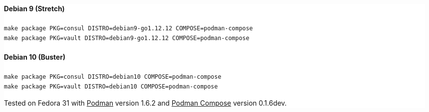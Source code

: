 #### Debian 9 (Stretch)

    make package PKG=consul DISTRO=debian9-go1.12.12 COMPOSE=podman-compose
    make package PKG=vault DISTRO=debian9-go1.12.12 COMPOSE=podman-compose

#### Debian 10 (Buster)

    make package PKG=consul DISTRO=debian10 COMPOSE=podman-compose
    make package PKG=vault DISTRO=debian10 COMPOSE=podman-compose

Tested on Fedora 31 with [Podman][podman] version 1.6.2 and [Podman Compose][podman-compose] version 0.1.6dev.


[docker-ce]: https://www.docker.com/community-edition/
[docker-compose]: https://docs.docker.com/compose/

[podman]: https://podman.io/
[podman-compose]: https://github.com/containers/podman-compose

[pyinstaller]: http://www.pyinstaller.org/

[consul-debpkg]: https://github.com/madrisan/debian-packages/releases/download/v0.6.0/consul_1.6.1-1_amd64.deb
[consul-debian]: https://github.com/madrisan/debian-packages/releases/download/v0.6.0/consul_1.6.1-1.debian.tar.xz
[consul-dsc]: https://github.com/madrisan/debian-packages/releases/download/v0.6.0/consul_1.6.1-1.dsc
[consul-orig]: https://github.com/madrisan/debian-packages/releases/download/v0.6.0/consul_1.6.1.orig.tar.gz

[docker-compose-debpkg]: https://github.com/madrisan/debian-packages/releases/download/v0.6.0/docker-compose_1.19.0-1_amd64.deb
[docker-compose-debian]: https://github.com/madrisan/debian-packages/releases/download/v0.6.0/docker-compose_1.19.0-1.debian.tar.xz
[docker-compose-dsc]: https://github.com/madrisan/debian-packages/releases/download/v0.6.0/docker-compose_1.19.0-1.dsc
[docker-compose-orig]: https://github.com/madrisan/debian-packages/releases/download/v0.6.0/docker-compose_1.19.0.orig.tar.gz

[vault-debpkg]: https://github.com/madrisan/debian-packages/releases/download/v0.6.0/vault_1.2.4-1_amd64.deb
[vault-server-debpkg]: https://github.com/madrisan/debian-packages/releases/download/v0.6.0/vault-server_1.2.4-1_amd64.deb
[vault-debian]: https://github.com/madrisan/debian-packages/releases/download/v0.6.0/vault_1.2.4-1.debian.tar.xz
[vault-dsc]: https://github.com/madrisan/debian-packages/releases/download/v0.6.0/vault_1.2.4-1.dsc
[vault-orig]: https://github.com/madrisan/debian-packages/releases/download/v0.6.0/vault_1.2.4.orig.tar.gz

[vault-debpkg-deb10]: https://github.com/madrisan/debian-packages/releases/download/v0.7.0/vault_1.2.4-1_amd64.deb
[vault-server-debpkg-deb10]: https://github.com/madrisan/debian-packages/releases/download/v0.7.0/vault-server_1.2.4-1_amd64.deb

[vault-debpkg-deb10-131]: https://github.com/madrisan/debian-packages/releases/download/v0.7.0/vault_1.3.1-1_amd64.deb
[vault-server-debpkg-deb10-131]: https://github.com/madrisan/debian-packages/releases/download/v0.7.0/vault-server_1.3.1-1_amd64.deb

[python-dockerpy-creds-debpkg]: https://github.com/madrisan/debian-packages/releases/download/v0.6.0/python-dockerpycreds_0.2.2-1_all.deb
[python3-dockerpy-creds-debpkg]: https://github.com/madrisan/debian-packages/releases/download/v0.6.0/python3-dockerpycreds_0.2.2-1_all.deb
[dockerpy-creds-debian]: https://github.com/madrisan/debian-packages/releases/download/v0.6.0/docker-pycreds_0.2.2-1.debian.tar.xz
[dockerpy-creds-dsc]: https://github.com/madrisan/debian-packages/releases/download/v0.6.0/docker-pycreds_0.2.2-1.dsc
[dockerpy-creds-orig]: https://github.com/madrisan/debian-packages/releases/download/v0.6.0/docker-pycreds_0.2.2.orig.tar.gz

[python-docker-debpkg]: https://github.com/madrisan/debian-packages/releases/download/v0.6.0/python-docker_3.4.1-2_all.deb
[python3-docker-debpkg]: https://github.com/madrisan/debian-packages/releases/download/v0.6.0/python3-docker_3.4.1-2_all.deb
[docker-py-debian]: https://github.com/madrisan/debian-packages/releases/download/v0.6.0/python-docker_3.4.1-2.debian.tar.xz
[docker-py-dsc]: https://github.com/madrisan/debian-packages/releases/download/v0.6.0/python-docker_3.4.1-2.dsc
[docker-py-orig]: https://github.com/madrisan/debian-packages/releases/download/v0.6.0/python-docker_3.4.1.orig.tar.gz

[python-zabbix-debpkg]: https://github.com/madrisan/debian-packages/releases/download/v0.6.0/python-pyzabbix_1.1.3-1_all.deb
[python3-zabbix-debpkg]: https://github.com/madrisan/debian-packages/releases/download/v0.6.0/python3-pyzabbix_1.1.3-1_all.deb
[py-zabbix-debian]: https://github.com/madrisan/debian-packages/releases/download/v0.6.0/py-zabbix_1.1.3-1.debian.tar.xz
[py-zabbix-dsc]: https://github.com/madrisan/debian-packages/releases/download/v0.6.0/py-zabbix_1.1.3-1.dsc
[py-zabbix-orig]: https://github.com/madrisan/debian-packages/releases/download/v0.6.0/py-zabbix_1.1.3.orig.tar.gz

[python-pyvmomi-debpkg]: https://github.com/madrisan/debian-packages/releases/download/v0.6.0/python-pyvmomi_6.0.0.2016.6-1_all.deb
[python-pyvmomi-doc-debpkg]: https://github.com/madrisan/debian-packages/releases/download/v0.6.0/python-pyvmomi-doc_6.0.0.2016.6-1_all.deb
[python3-pyvmomi-debpkg]: https://github.com/madrisan/debian-packages/releases/download/v0.6.0/python3-pyvmomi_6.0.0.2016.6-1_all.deb
[pyvmomi-debian]: https://github.com/madrisan/debian-packages/releases/download/v0.6.0/pyvmomi_6.0.0.2016.6-1.debian.tar.xz
[pyvmomi-dsc]: https://github.com/madrisan/debian-packages/releases/download/v0.6.0/pyvmomi_6.0.0.2016.6-1.dsc
[pyvmomi-orig]: https://github.com/madrisan/debian-packages/releases/download/v0.6.0/pyvmomi_6.0.0.2016.6.orig.tar.gz

[python-pyvmomi-debpkg-2]: https://github.com/madrisan/debian-packages/releases/download/v0.6.0/python-pyvmomi_6.7.1-1_all.deb
[python-pyvmomi-doc-debpkg-2]: https://github.com/madrisan/debian-packages/releases/download/v0.6.0/python-pyvmomi-doc_6.7.1-1_all.deb
[python3-pyvmomi-debpkg-2]: https://github.com/madrisan/debian-packages/releases/download/v0.6.0/python3-pyvmomi_6.7.1-1_all.deb
[pyvmomi-debian-2]: https://github.com/madrisan/debian-packages/releases/download/v0.6.0/pyvmomi_6.7.1-1.debian.tar.xz
[pyvmomi-dsc-2]: https://github.com/madrisan/debian-packages/releases/download/v0.6.0/pyvmomi_6.7.1-1.dsc

[pyvmomi-orig-2]: https://github.com/madrisan/debian-packages/releases/download/v0.6.0/pyvmomi_6.7.1.orig.tar.gz
[redis4-debpkg]: https://github.com/madrisan/debian-packages/releases/download/v0.6.0/redis_4.0.14-1_all.deb
[redis4-sentinel-debpkg]: https://github.com/madrisan/debian-packages/releases/download/v0.6.0/redis-sentinel_4.0.14-1_amd64.deb
[redis4-server-debpkg]: https://github.com/madrisan/debian-packages/releases/download/v0.6.0/redis-server_4.0.14-1_amd64.deb
[redis4-tools-dbgsym-debpkg]: https://github.com/madrisan/debian-packages/releases/download/v0.6.0/redis-tools-dbgsym_4.0.14-1_amd64.deb
[redis4-redis-tools-debpkg]: https://github.com/madrisan/debian-packages/releases/download/v0.6.0/redis-tools_4.0.14-1_amd64.deb
[redis4-debian]: https://github.com/madrisan/debian-packages/releases/download/v0.6.0/redis_4.0.14-1.debian.tar.xz
[redis4-dsc]: https://github.com/madrisan/debian-packages/releases/download/v0.6.0/redis_4.0.14-1.dsc
[redis4-orig]: https://github.com/madrisan/debian-packages/releases/download/v0.6.0/redis_4.0.14.orig.tar.gz